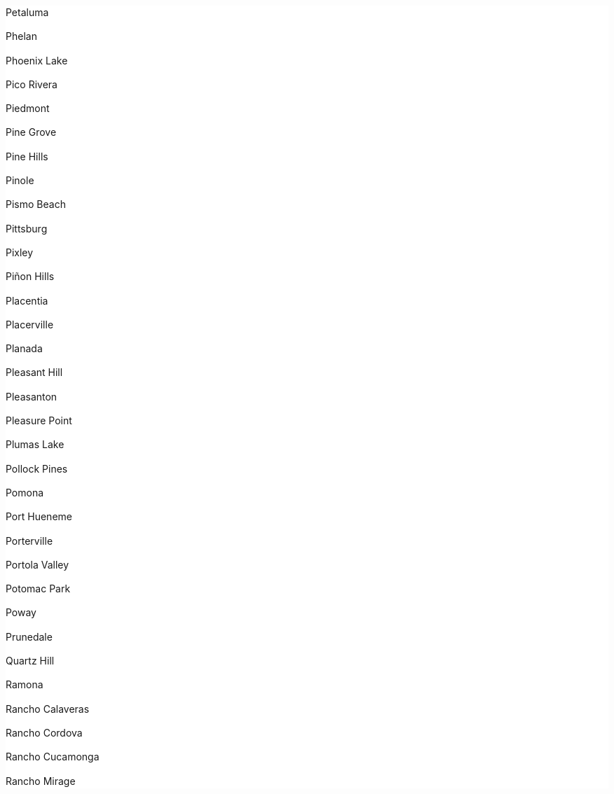 Petaluma

Phelan

Phoenix Lake

Pico Rivera

Piedmont

Pine Grove

Pine Hills

Pinole

Pismo Beach

Pittsburg

Pixley

Piñon Hills

Placentia

Placerville

Planada

Pleasant Hill

Pleasanton

Pleasure Point

Plumas Lake

Pollock Pines

Pomona

Port Hueneme

Porterville

Portola Valley

Potomac Park

Poway

Prunedale

Quartz Hill

Ramona

Rancho Calaveras

Rancho Cordova

Rancho Cucamonga

Rancho Mirage
